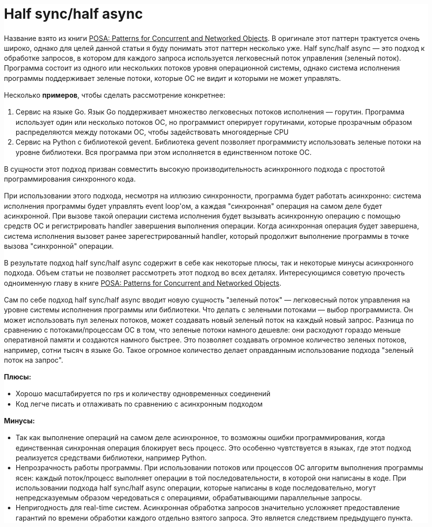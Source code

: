 # Half sync/half async

Название взято из книги [POSA: Patterns for Concurrent and Networked Objects](https://www.amazon.com/Pattern-Oriented-Software-Architecture-Concurrent-Networked/dp/0471606952). В оригинале этот паттерн трактуется очень широко, однако для целей данной статьи я буду понимать этот паттерн несколько уже. Half sync/half async — это подход к обработке запросов, в котором для каждого запроса используется легковесный поток управления (зеленый поток). Программа состоит из одного или нескольких потоков уровня операционной системы, однако система исполнения программы поддерживает зеленые потоки, которые ОС не видит и которыми не может управлять.

Несколько **примеров**, чтобы сделать рассмотрение конкретнее:

1. Сервис на языке Go. Язык Go поддерживает множество легковесных потоков исполнения — горутин. Программа использует один или несколько потоков ОС, но программист оперирует горутинами, которые прозрачным образом распределяются между потоками ОС, чтобы задействовать многоядерные CPU
2. Сервис на Python с библиотекой gevent. Библиотека gevent позволяет программисту использовать зеленые потоки на уровне библиотеки. Вся программа при этом исполняется в единственном потоке ОС.

В сущности этот подход призван совместить высокую производительность асинхронного подхода с простотой программирования синхронного кода.

При использовании этого подхода, несмотря на иллюзию синхронности, программа будет работать асинхронно: система исполнения программы будет управлять event loop'ом, а каждая "синхронная" операция на самом деле будет асинхронной. При вызове такой операции система исполнения будет вызывать асинхронную операцию с помощью средств ОС и регистрировать handler завершения выполнения операции. Когда асинхронная операция будет завершена, система исполнения вызовет ранее зарегестрированный handler, который продолжит выполнение программы в точке вызова "синхронной" операции.

В результате подход half sync/half async содержит в себе как некоторые плюсы, так и некоторые минусы асинхронного подхода. Объем статьи не позволяет рассмотреть этот подход во всех деталях. Интересующимся советую прочесть одноименную главу в книге [POSA: Patterns for Concurrent and Networked Objects](https://www.amazon.com/Pattern-Oriented-Software-Architecture-Concurrent-Networked/dp/0471606952).

Сам по себе подход half sync/half async вводит новую сущность "зеленый поток" — легковесный поток управления на уровне системы исполнения программы или библиотеки. Что делать с зелеными потоками — выбор программиста. Он может использовать пул зеленых потоков, может создавать новый зеленый поток на каждый новый запрос. Разница по сравнению с потоками/процессам ОС в том, что зеленые потоки намного дешевле: они расходуют гораздо меньше оперативной памяти и создаются намного быстрее. Это позволяет создавать огромное количество зеленых потоков, например, сотни тысяч в языке Go. Такое огромное количество делает оправданным использование подхода "зеленый поток на запрос".

**Плюсы:**

- Хорошо масштабируется по rps и количеству одновременных соединений
- Код легче писать и отлаживать по сравнению с асинхронным подходом

**Минусы:**

- Так как выполнение операций на самом деле асинхронное, то возможны ошибки программирования, когда единственная синхронная операция блокирует весь процесс. Это особенно чувтствуется в языках, где этот подход реализуется средствами библиотеки, например Python.
- Непрозрачность работы программы. При использовании потоков или процессов ОС алгоритм выполнения программы ясен: каждый поток/процесс выполняет операции в той последовательности, в которой они написаны в коде. При использовании подхода half sync/half async операции, которые написаны в коде последовательно, могут непредсказуемым образом чередоваться с операциями, обрабатывающими параллельные запросы.
- Непригодность для real-time систем. Асинхронная обработка запросов значительно усложняет предоставление гарантий по времени обработки каждого отдельно взятого запроса. Это является следствием предыдущего пункта.

